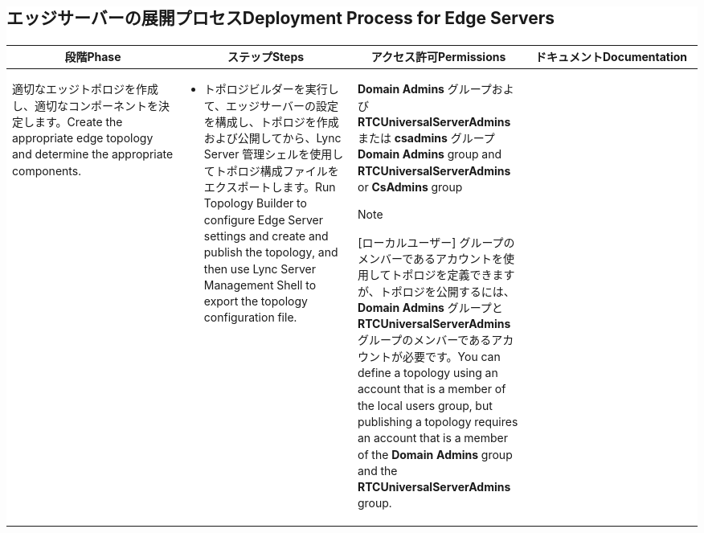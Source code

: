 <div>

## <a name="deployment-process-for-edge-servers"></a><span data-ttu-id="8c55c-136">エッジサーバーの展開プロセス</span><span class="sxs-lookup"><span data-stu-id="8c55c-136">Deployment Process for Edge Servers</span></span>


<table>
<colgroup>
<col style="width: 25%" />
<col style="width: 25%" />
<col style="width: 25%" />
<col style="width: 25%" />
</colgroup>
<thead>
<tr class="header">
<th><span data-ttu-id="8c55c-137">段階</span><span class="sxs-lookup"><span data-stu-id="8c55c-137">Phase</span></span></th>
<th><span data-ttu-id="8c55c-138">ステップ</span><span class="sxs-lookup"><span data-stu-id="8c55c-138">Steps</span></span></th>
<th><span data-ttu-id="8c55c-139">アクセス許可</span><span class="sxs-lookup"><span data-stu-id="8c55c-139">Permissions</span></span></th>
<th><span data-ttu-id="8c55c-140">ドキュメント</span><span class="sxs-lookup"><span data-stu-id="8c55c-140">Documentation</span></span></th>
</tr>
</thead>
<tbody>
<tr class="odd">
<td><p><span data-ttu-id="8c55c-141">適切なエッジトポロジを作成し、適切なコンポーネントを決定します。</span><span class="sxs-lookup"><span data-stu-id="8c55c-141">Create the appropriate edge topology and determine the appropriate components.</span></span></p></td>
<td><ul>
<li><p><span data-ttu-id="8c55c-142">トポロジビルダーを実行して、エッジサーバーの設定を構成し、トポロジを作成および公開してから、Lync Server 管理シェルを使用してトポロジ構成ファイルをエクスポートします。</span><span class="sxs-lookup"><span data-stu-id="8c55c-142">Run Topology Builder to configure Edge Server settings and create and publish the topology, and then use Lync Server Management Shell to export the topology configuration file.</span></span></p></li>
</ul></td>
<td><p><span data-ttu-id="8c55c-143"><strong>Domain Admins</strong> グループおよび <strong>RTCUniversalServerAdmins</strong> または <strong>csadmins</strong> グループ</span><span class="sxs-lookup"><span data-stu-id="8c55c-143"><strong>Domain Admins</strong> group and <strong>RTCUniversalServerAdmins</strong> or <strong>CsAdmins</strong> group</span></span></p>
<div>

> [!NOTE]  
> <span data-ttu-id="8c55c-144">[ローカルユーザー] グループのメンバーであるアカウントを使用してトポロジを定義できますが、トポロジを公開するには、 <STRONG>Domain Admins</STRONG> グループと <STRONG>RTCUniversalServerAdmins</STRONG> グループのメンバーであるアカウントが必要です。</span><span class="sxs-lookup"><span data-stu-id="8c55c-144">You can define a topology using an account that is a member of the local users group, but publishing a topology requires an account that is a member of the <STRONG>Domain Admins</STRONG> group and the <STRONG>RTCUniversalServerAdmins</STRONG> group.</span></span>

